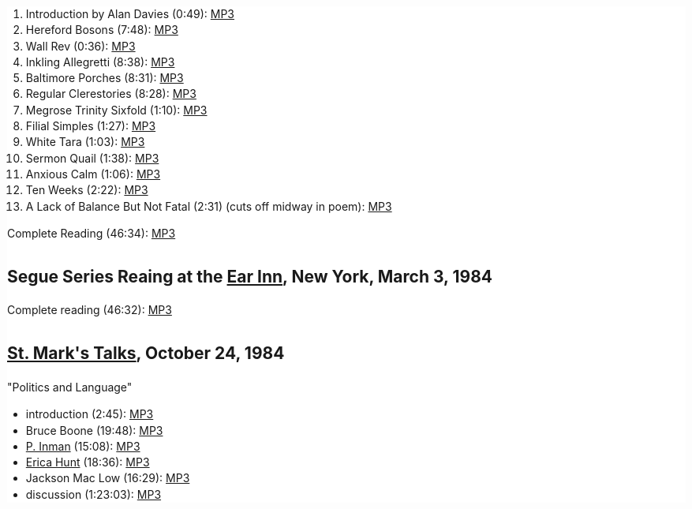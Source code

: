 1.  Introduction by Alan Davies (0:49): [MP3](http://media.sas.upenn.edu/pennsound/authors/Mac-Low/Segue-1982/Mac-Low-Jackson_01_Introduction_Segue-Series-Ear-Inn_NYC_1-30-82.mp3)
2.  Hereford Bosons (7:48): [MP3](http://media.sas.upenn.edu/pennsound/authors/Mac-Low/Segue-1982/Mac-Low-Jackson_02_Hereford-Bosons_Segue-Series-Ear-Inn_NYC_1-30-82.mp3)
3.  Wall Rev (0:36): [MP3](http://media.sas.upenn.edu/pennsound/authors/Mac-Low/Segue-1982/Mac-Low-Jackson_03_Wall-Rev_Segue-Series-Ear-Inn_NYC_1-30-82.mp3)
4.  Inkling Allegretti (8:38): [MP3](http://media.sas.upenn.edu/pennsound/authors/Mac-Low/Segue-1982/Mac-Low-Jackson_04_Inkling-Allegretti_Segue-Series-Ear-Inn_NYC_1-30-82.mp3)
5.  Baltimore Porches (8:31): [MP3](http://media.sas.upenn.edu/pennsound/authors/Mac-Low/Segue-1982/Mac-Low-Jackson_05_Baltimore-Porches_Segue-Series-Ear-Inn_NYC_1-30-82.mp3)
6.  Regular Clerestories (8:28): [MP3](http://media.sas.upenn.edu/pennsound/authors/Mac-Low/Segue-1982/Mac-Low-Jackson_06_Regular-Clerestories_Segue-Series-Ear-Inn_NYC_1-30-82.mp3)
7.  Megrose Trinity Sixfold (1:10): [MP3](http://media.sas.upenn.edu/pennsound/authors/Mac-Low/Segue-1982/Mac-Low-Jackson_07_Megrose-Trinity-Sixfold_Segue-Series-Ear-Inn_NYC_1-30-82.mp3)
8.  Filial Simples (1:27): [MP3](http://media.sas.upenn.edu/pennsound/authors/Mac-Low/Segue-1982/Mac-Low-Jackson_08_Filial-Simples_Segue-Series-Ear-Inn_NYC_1-30-82.mp3)
9.  White Tara (1:03): [MP3](http://media.sas.upenn.edu/pennsound/authors/Mac-Low/Segue-1982/Mac-Low-Jackson_09_White-Tara_Segue-Series-Ear-Inn_NYC_1-30-82.mp3)
10. Sermon Quail (1:38): [MP3](http://media.sas.upenn.edu/pennsound/authors/Mac-Low/Segue-1982/Mac-Low-Jackson_10_Sermon-Quail_Segue-Series-Ear-Inn_NYC_1-30-82.mp3)
11. Anxious Calm (1:06): [MP3](http://media.sas.upenn.edu/pennsound/authors/Mac-Low/Segue-1982/Mac-Low-Jackson_11_Anxious-Calm_Segue-Series-Ear-Inn_NYC_1-30-82.mp3)
12. Ten Weeks (2:22): [MP3](http://media.sas.upenn.edu/pennsound/authors/Mac-Low/Segue-1982/Mac-Low-Jackson_12_Ten-Weeks_Segue-Series-Ear-Inn_NYC_1-30-82.mp3)
13. A Lack of Balance But Not Fatal (2:31) (cuts off midway in poem): [MP3](http://media.sas.upenn.edu/pennsound/authors/Mac-Low/Segue-1982/Mac-Low-Jackson_13_A-Lack-of-Balance-But-Not-Fatal_Segue-Series-Ear-Inn_NYC_1-30-82.mp3)

Complete Reading (46:34): [MP3](http://media.sas.upenn.edu/pennsound/authors/Mac-Low/Mac-Low-Jackson_Complete-Reading_Segue-Series-at-Ear-Inn_New-York_1-30-82.mp3)  

Segue Series Reaing at the [Ear Inn](Ear-Inn.php), New York, March 3, 1984
--------------------------------------------------------------------------

Complete reading (46:32): [MP3](http://media.sas.upenn.edu/pennsound/authors/Mac-Low/Mac-Low-Jackson_Complete-Reading_Ear-Inn_New-York_03-03-84.mp3)

[St. Mark's Talks](http://writing.upenn.edu/pennsound/x/St-Marks-Talks.php), October 24, 1984
---------------------------------------------------------------------------------------------

"Politics and Language"

-   introduction (2:45): [MP3](http://media.sas.upenn.edu/pennsound/groups/St-Marks-Talks/10-25-84/Politics-and-Language_01_Introduction_St-Marks-Tapes_10-25-84.mp3)
-   Bruce Boone (19:48): [MP3](http://media.sas.upenn.edu/pennsound/groups/St-Marks-Talks/10-25-84/Boone-Bruce_Reading_St-Marks-Tapes_10-25-84.mp3)
-   [P. Inman](http://writing.upenn.edu/pennsound/x/Inman.php) (15:08): [MP3](http://media.sas.upenn.edu/pennsound/groups/St-Marks-Talks/10-25-84/Inman-P_Reading_St-Marks-Tapes_10-25-84.mp3)
-   [Erica Hunt](http://writing.upenn.edu/pennsound/x/Hunt.php) (18:36): [MP3](http://media.sas.upenn.edu/pennsound/groups/St-Marks-Talks/10-25-84/Hunt-Erica_Reading_St-Marks_10-25-84.mp3)
-   Jackson Mac Low (16:29): [MP3](http://media.sas.upenn.edu/pennsound/groups/St-Marks-Talks/10-25-84/Mac-Low-Jackson_Reading_St-Marks_10-25-84.mp3)
-   discussion (1:23:03): [MP3](http://media.sas.upenn.edu/pennsound/groups/St-Marks-Talks/10-25-84/Politics-and-Language_02_Discussion_St-Marks-Tapes_New-York_10-25-1984.mp3)
